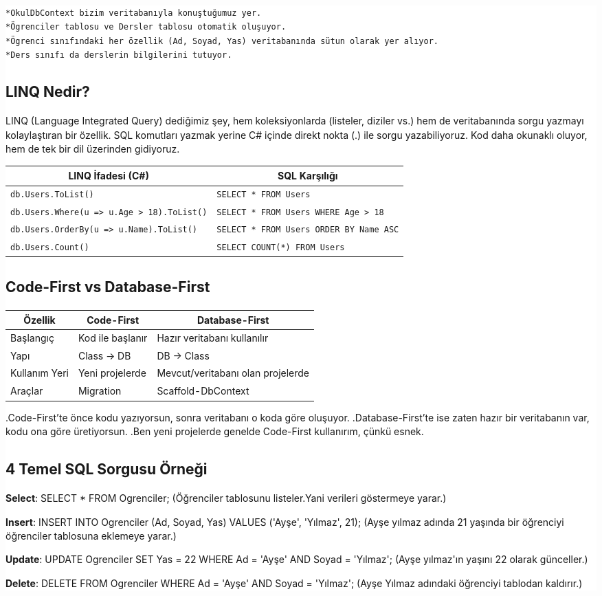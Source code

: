 
    *OkulDbContext bizim veritabanıyla konuştuğumuz yer.
    *Ögrenciler tablosu ve Dersler tablosu otomatik oluşuyor.
    *Ögrenci sınıfındaki her özellik (Ad, Soyad, Yas) veritabanında sütun olarak yer alıyor.
    *Ders sınıfı da derslerin bilgilerini tutuyor.



   
## LINQ Nedir?
 LINQ (Language Integrated Query) dediğimiz şey, hem koleksiyonlarda (listeler, diziler vs.) hem de veritabanında sorgu yazmayı kolaylaştıran bir özellik.
SQL komutları yazmak yerine C# içinde direkt nokta (.) ile sorgu yazabiliyoruz. Kod daha okunaklı oluyor, hem de tek bir dil üzerinden gidiyoruz.

    
| LINQ İfadesi (C#)                          | SQL Karşılığı                           |
| ------------------------------------------ | --------------------------------------- |
| `db.Users.ToList()`                        | `SELECT * FROM Users`                   |
| `db.Users.Where(u => u.Age > 18).ToList()` | `SELECT * FROM Users WHERE Age > 18`    |
| `db.Users.OrderBy(u => u.Name).ToList()`   | `SELECT * FROM Users ORDER BY Name ASC` |
| `db.Users.Count()`                         | `SELECT COUNT(*) FROM Users`            |

    
 ## Code-First vs Database-First
    
| Özellik       | Code-First       | Database-First                    |
| ------------- | ---------------- | --------------------------------- |
| Başlangıç     | Kod ile başlanır | Hazır veritabanı kullanılır       |
| Yapı          | Class → DB       | DB → Class                        |
| Kullanım Yeri | Yeni projelerde  | Mevcut/veritabanı olan projelerde |
| Araçlar       | Migration        | Scaffold-DbContext                |


 .Code-First’te önce kodu yazıyorsun, sonra veritabanı o koda göre oluşuyor.
 .Database-First’te ise zaten hazır bir veritabanın var, kodu ona göre üretiyorsun.
 .Ben yeni projelerde genelde Code-First kullanırım, çünkü esnek.


## 4 Temel SQL Sorgusu Örneği
 **Select**: SELECT * FROM Ogrenciler; (Öğrenciler tablosunu listeler.Yani verileri göstermeye yarar.)
 
 **Insert**: INSERT INTO Ogrenciler (Ad, Soyad, Yas) VALUES ('Ayşe', 'Yılmaz', 21); (Ayşe yılmaz adında 21 yaşında bir öğrenciyi öğrenciler tablosuna eklemeye yarar.)
 
 **Update**: UPDATE Ogrenciler SET Yas = 22 WHERE Ad = 'Ayşe' AND Soyad = 'Yılmaz'; (Ayşe yılmaz'ın yaşını 22 olarak günceller.)
 
 **Delete**: DELETE FROM Ogrenciler WHERE Ad = 'Ayşe' AND Soyad = 'Yılmaz'; (Ayşe Yılmaz adındaki öğrenciyi tablodan kaldırır.)
